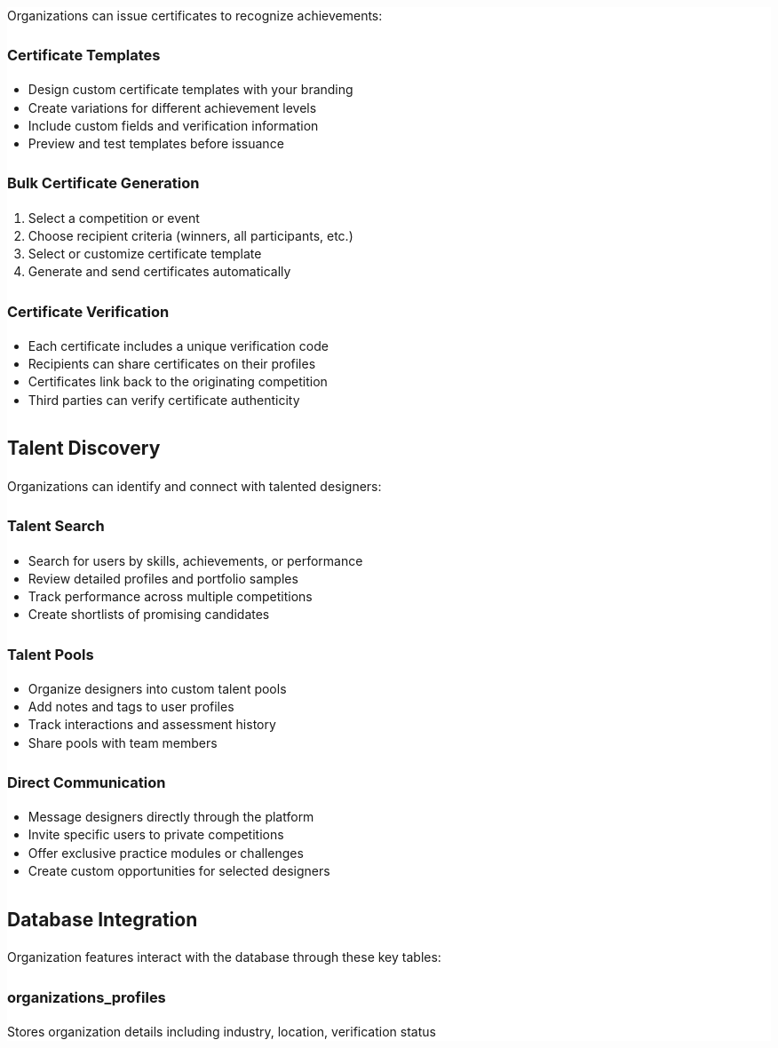 Organizations can issue certificates to recognize achievements:

### Certificate Templates
- Design custom certificate templates with your branding
- Create variations for different achievement levels
- Include custom fields and verification information
- Preview and test templates before issuance

### Bulk Certificate Generation
1. Select a competition or event
2. Choose recipient criteria (winners, all participants, etc.)
3. Select or customize certificate template
4. Generate and send certificates automatically

### Certificate Verification
- Each certificate includes a unique verification code
- Recipients can share certificates on their profiles
- Certificates link back to the originating competition
- Third parties can verify certificate authenticity

## Talent Discovery

Organizations can identify and connect with talented designers:

### Talent Search
- Search for users by skills, achievements, or performance
- Review detailed profiles and portfolio samples
- Track performance across multiple competitions
- Create shortlists of promising candidates

### Talent Pools
- Organize designers into custom talent pools
- Add notes and tags to user profiles
- Track interactions and assessment history
- Share pools with team members

### Direct Communication
- Message designers directly through the platform
- Invite specific users to private competitions
- Offer exclusive practice modules or challenges
- Create custom opportunities for selected designers

## Database Integration

Organization features interact with the database through these key tables:

### organizations_profiles
Stores organization details including industry, location, verification status
